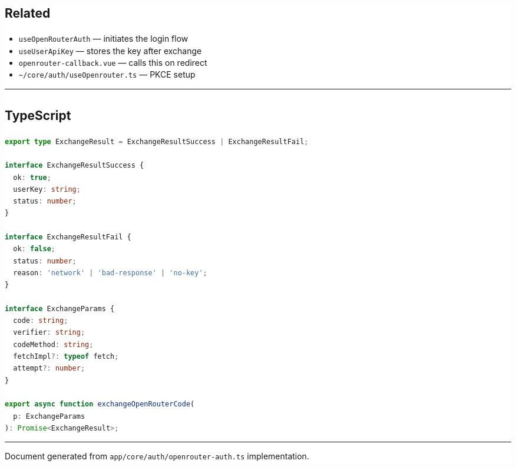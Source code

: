 
## Related

- `useOpenRouterAuth` — initiates the login flow
- `useUserApiKey` — stores the key after exchange
- `openrouter-callback.vue` — calls this on redirect
- `~/core/auth/useOpenrouter.ts` — PKCE setup

---

## TypeScript

```ts
export type ExchangeResult = ExchangeResultSuccess | ExchangeResultFail;

interface ExchangeResultSuccess {
  ok: true;
  userKey: string;
  status: number;
}

interface ExchangeResultFail {
  ok: false;
  status: number;
  reason: 'network' | 'bad-response' | 'no-key';
}

interface ExchangeParams {
  code: string;
  verifier: string;
  codeMethod: string;
  fetchImpl?: typeof fetch;
  attempt?: number;
}

export async function exchangeOpenRouterCode(
  p: ExchangeParams
): Promise<ExchangeResult>;
```

---

Document generated from `app/core/auth/openrouter-auth.ts` implementation.
